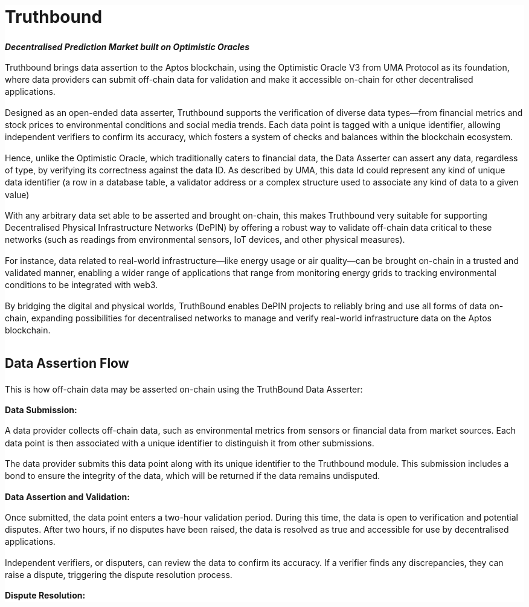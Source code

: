 # Truthbound

***Decentralised Prediction Market built on Optimistic Oracles***

Truthbound brings data assertion to the Aptos blockchain, using the Optimistic Oracle V3 from UMA Protocol as its foundation, where data providers can submit off-chain data for validation and make it accessible on-chain for other decentralised applications. 

Designed as an open-ended data asserter, Truthbound supports the verification of diverse data types—from financial metrics and stock prices to environmental conditions and social media trends. Each data point is tagged with a unique identifier, allowing independent verifiers to confirm its accuracy, which fosters a system of checks and balances within the blockchain ecosystem. 

Hence, unlike the Optimistic Oracle, which traditionally caters to financial data, the Data Asserter can assert any data, regardless of type, by verifying its correctness against the data ID. As described by UMA, this data Id could represent any kind of unique data identifier (a row in a database table, a validator address or a complex structure used to associate any kind of data to a given value)

With any arbitrary data set able to be asserted and brought on-chain, this makes Truthbound very suitable for supporting Decentralised Physical Infrastructure Networks (DePIN) by offering a robust way to validate off-chain data critical to these networks (such as readings from environmental sensors, IoT devices, and other physical measures). 

For instance, data related to real-world infrastructure—like energy usage or air quality—can be brought on-chain in a trusted and validated manner, enabling a wider range of applications that range from monitoring energy grids to tracking environmental conditions to be integrated with web3.

By bridging the digital and physical worlds, TruthBound enables DePIN projects to reliably bring and use all forms of data on-chain, expanding possibilities for decentralised networks to manage and verify real-world infrastructure data on the Aptos blockchain. 

## Data Assertion Flow

This is how off-chain data may be asserted on-chain using the TruthBound Data Asserter: 

**Data Submission:**

A data provider collects off-chain data, such as environmental metrics from sensors or financial data from market sources. Each data point is then associated with a unique identifier to distinguish it from other submissions.

The data provider submits this data point along with its unique identifier to the Truthbound module. This submission includes a bond to ensure the integrity of the data, which will be returned if the data remains undisputed.

**Data Assertion and Validation:**

Once submitted, the data point enters a two-hour validation period. During this time, the data is open to verification and potential disputes. After two hours, if no disputes have been raised, the data is resolved as true and accessible for use by decentralised applications.

Independent verifiers, or disputers, can review the data to confirm its accuracy. If a verifier finds any discrepancies, they can raise a dispute, triggering the dispute resolution process.

**Dispute Resolution:**
